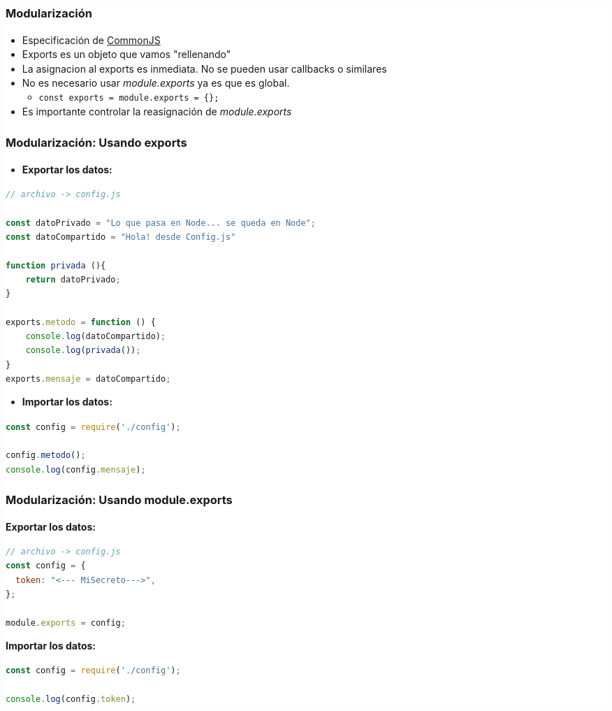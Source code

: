 

### Modularización
- Especificación de [CommonJS](https://www.wikiwand.com/en/CommonJS)
- Exports es un objeto que vamos "rellenando"
- La asignacion al exports es inmediata. No se pueden usar callbacks o similares
- No es necesario usar *module.exports* ya es que es global.
	- `const exports = module.exports = {};`
- Es importante controlar la reasignación de *module.exports*

### Modularización: Usando exports

- **Exportar los datos:**
```javascript
// archivo -> config.js

const datoPrivado = "Lo que pasa en Node... se queda en Node";
const datoCompartido = "Hola! desde Config.js"

function privada (){
	return datoPrivado;
}

exports.metodo = function () {
	console.log(datoCompartido);
	console.log(privada());
}
exports.mensaje = datoCompartido;
```

- **Importar los datos:**
```javascript
const config = require('./config');

config.metodo();
console.log(config.mensaje);
```

### Modularización: Usando module.exports

**Exportar los datos:**
```javascript
// archivo -> config.js
const config = {
  token: "<--- MiSecreto--->",
};

module.exports = config;
```

**Importar los datos:**
```javascript
const config = require('./config');

console.log(config.token);
```
